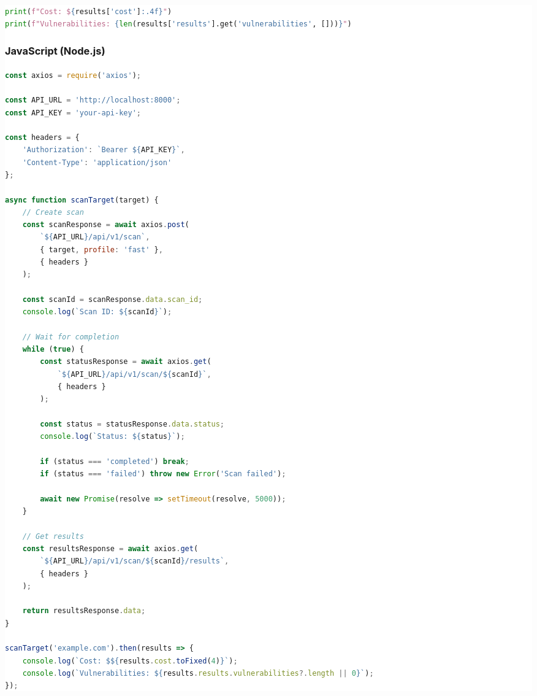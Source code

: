 ```python
print(f"Cost: ${results['cost']:.4f}")
print(f"Vulnerabilities: {len(results['results'].get('vulnerabilities', []))}")
```

### JavaScript (Node.js)

```javascript
const axios = require('axios');

const API_URL = 'http://localhost:8000';
const API_KEY = 'your-api-key';

const headers = {
    'Authorization': `Bearer ${API_KEY}`,
    'Content-Type': 'application/json'
};

async function scanTarget(target) {
    // Create scan
    const scanResponse = await axios.post(
        `${API_URL}/api/v1/scan`,
        { target, profile: 'fast' },
        { headers }
    );
    
    const scanId = scanResponse.data.scan_id;
    console.log(`Scan ID: ${scanId}`);
    
    // Wait for completion
    while (true) {
        const statusResponse = await axios.get(
            `${API_URL}/api/v1/scan/${scanId}`,
            { headers }
        );
        
        const status = statusResponse.data.status;
        console.log(`Status: ${status}`);
        
        if (status === 'completed') break;
        if (status === 'failed') throw new Error('Scan failed');
        
        await new Promise(resolve => setTimeout(resolve, 5000));
    }
    
    // Get results
    const resultsResponse = await axios.get(
        `${API_URL}/api/v1/scan/${scanId}/results`,
        { headers }
    );
    
    return resultsResponse.data;
}

scanTarget('example.com').then(results => {
    console.log(`Cost: $${results.cost.toFixed(4)}`);
    console.log(`Vulnerabilities: ${results.results.vulnerabilities?.length || 0}`);
});
```
